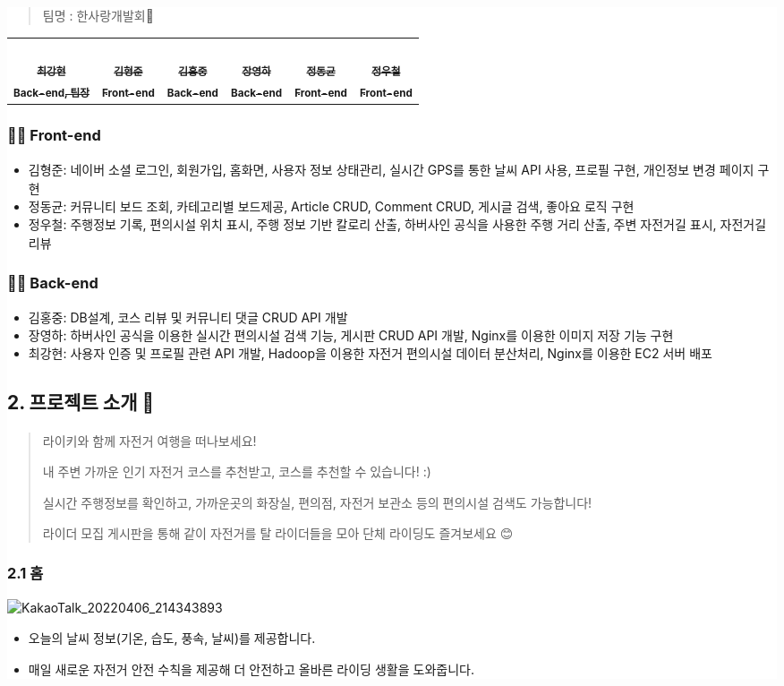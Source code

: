 > 팀명 : 한사랑개발회🤎

<table>
  <tr>
    <td align="center"><a href="https://github.com/khyunchoi"><img src="https://avatars.githubusercontent.com/u/77478732?v=4" width="100px;" alt=""/><br /><sub><b>최강현<br>Back-end, 팀장</b></sub></a><br /></td>
    <td align="center"><a href="https://github.com/kimhyeongjun95"><img src="https://avatars.githubusercontent.com/u/86656921?v=4" width="100px;" alt=""/><br /><sub><b>김형준<br>Front-end</b></sub></a><br /></td>
    <td align="center"><a href="https://github.com/hongjungkimm"><img src="https://avatars.githubusercontent.com/u/87457152?v=4" width="100px;" alt=""/><br /><sub><b>김홍중<br>Back-end</b></sub></a><br /></td>
    <td align="center"><a href="https://github.com/yeongsummer"><img src="https://avatars.githubusercontent.com/u/87457128?v=4" width="100px;" alt=""/><br /><sub><b>장영하<br>Back-end</b></sub></a><br /></td>
    <td align="center"><a href="https://github.com/DongKyunJung"><img src="https://avatars.githubusercontent.com/u/87457171?v=4" width="100px;" alt=""/><br /><sub><b>정동균<br>Front-end</b></sub></a><br /></td>
    <td align="center"><a href="https://github.com/woosteelz"><img src="https://avatars.githubusercontent.com/u/48507475?v=4" width="100px;" alt=""/><br /><sub><b>정우철<br>Front-end</b></sub></a><br /></td>
    </tr>
</table>




### 🧏‍♂️ Front-end

- 김형준: 네이버 소셜 로그인, 회원가입, 홈화면, 사용자 정보 상태관리, 실시간 GPS를 통한 날씨 API 사용, 프로필 구현, 개인정보 변경 페이지 구현
- 정동균: 커뮤니티 보드 조회, 카테고리별 보드제공, Article CRUD, Comment CRUD, 게시글 검색, 좋아요 로직 구현
- 정우철: 주행정보 기록, 편의시설 위치 표시, 주행 정보 기반 칼로리 산출, 하버사인 공식을 사용한 주행 거리 산출, 주변 자전거길 표시, 자전거길 리뷰

### 🧏‍♀️ Back-end

- 김홍중: DB설계, 코스 리뷰 및 커뮤니티 댓글 CRUD API 개발
- 장영하: 하버사인 공식을 이용한 실시간 편의시설 검색 기능, 게시판 CRUD API 개발, Nginx를 이용한 이미지 저장 기능 구현
- 최강현: 사용자 인증 및 프로필 관련 API 개발, Hadoop을 이용한 자전거 편의시설 데이터 분산처리, Nginx를 이용한 EC2 서버 배포


<div id="2"></div>

## 2. 프로젝트 소개 🎁

>라이키와 함께 자전거 여행을 떠나보세요!
>
>내 주변 가까운 인기 자전거 코스를 추천받고, 코스를 추천할 수 있습니다! :)
>
>실시간 주행정보를 확인하고, 가까운곳의 화장실, 편의점, 자전거 보관소 등의 편의시설 검색도 가능합니다!
>
>라이더 모집 게시판을 통해 같이 자전거를 탈 라이더들을 모아 단체 라이딩도 즐겨보세요 😊



### 2.1 홈

![KakaoTalk_20220406_214343893](README.assets/KakaoTalk_20220406_214343893.gif)

- 오늘의 날씨 정보(기온, 습도, 풍속, 날씨)를 제공합니다.

-  매일 새로운 자전거 안전 수칙을 제공해 더 안전하고 올바른 라이딩 생활을 도와줍니다.

  
